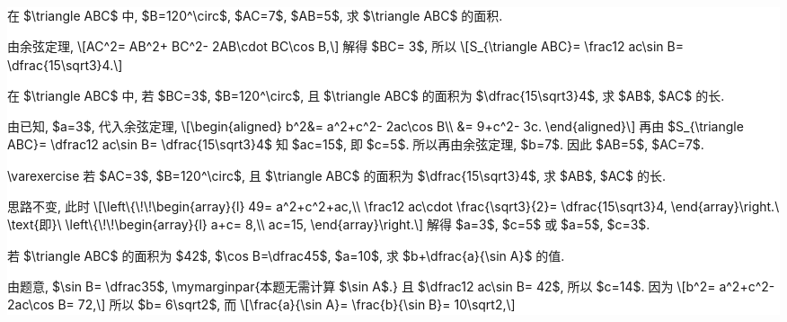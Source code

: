 <p>
<myexercise>
    <p>    在 $\triangle ABC$ 中, $B=120^\circ$, $AC=7$, $AB=5$, 求 $\triangle ABC$ 的面积.
</p>
</myexercise>
<mysolution>
    <p>
    由余弦定理, 
    \[AC^2= AB^2+ BC^2- 2AB\cdot BC\cos B,\]
    解得 $BC= 3$, 所以
    \[S_{\triangle ABC}= \frac12 ac\sin B= \dfrac{15\sqrt3}4.\]
</p>
</mysolution>
</p>

<p>
<myexercise>
    <p>    在 $\triangle ABC$ 中, 若 $BC=3$, $B=120^\circ$, 且 $\triangle ABC$ 的面积为 $\dfrac{15\sqrt3}4$, 求 $AB$, $AC$ 的长.
</p>
</myexercise>
<mysolution>
    <p>
    由已知, $a=3$, 代入余弦定理,
    \[\begin{aligned}
        b^2&= a^2+c^2- 2ac\cos B\\
        &= 9+c^2- 3c.
    \end{aligned}\]
    再由 $S_{\triangle ABC}= \dfrac12 ac\sin B= \dfrac{15\sqrt3}4$ 知 $ac=15$, 即 $c=5$. 所以再由余弦定理, $b=7$. 因此 $AB=5$, $AC=7$.
</p>

<p>
    \varexercise 若 $AC=3$, $B=120^\circ$, 且 $\triangle ABC$ 的面积为 $\dfrac{15\sqrt3}4$, 求 $AB$, $AC$ 的长.
</p>

<p>
    思路不变, 此时
    \[\left\{\!\!\begin{array}{l}
        49= a^2+c^2+ac,\\
        \frac12 ac\cdot \frac{\sqrt3}{2}= \dfrac{15\sqrt3}4,
    \end{array}\right.\ \text{即}\ 
    \left\{\!\!\begin{array}{l}
        a+c= 8,\\
        ac=15,
    \end{array}\right.\]
    解得 $a=3$, $c=5$ 或 $a=5$, $c=3$.
</p>
</mysolution>
</p>

<p>
<myexercise>
    <p>    若 $\triangle ABC$ 的面积为 $42$, $\cos B=\dfrac45$, $a=10$,  
    求 $b+\dfrac{a}{\sin A}$ 的值.
</p>
</myexercise>
<mysolution>
    <p>
    由题意, $\sin B= \dfrac35$, 
    \mymarginpar{本题无需计算 $\sin A$.}
    且 $\dfrac12 ac\sin B= 42$, 所以 $c=14$. 因为
    \[b^2= a^2+c^2- 2ac\cos B= 72,\]
    所以 $b= 6\sqrt2$, 而
    \[\frac{a}{\sin A}= \frac{b}{\sin B}= 10\sqrt2,\]